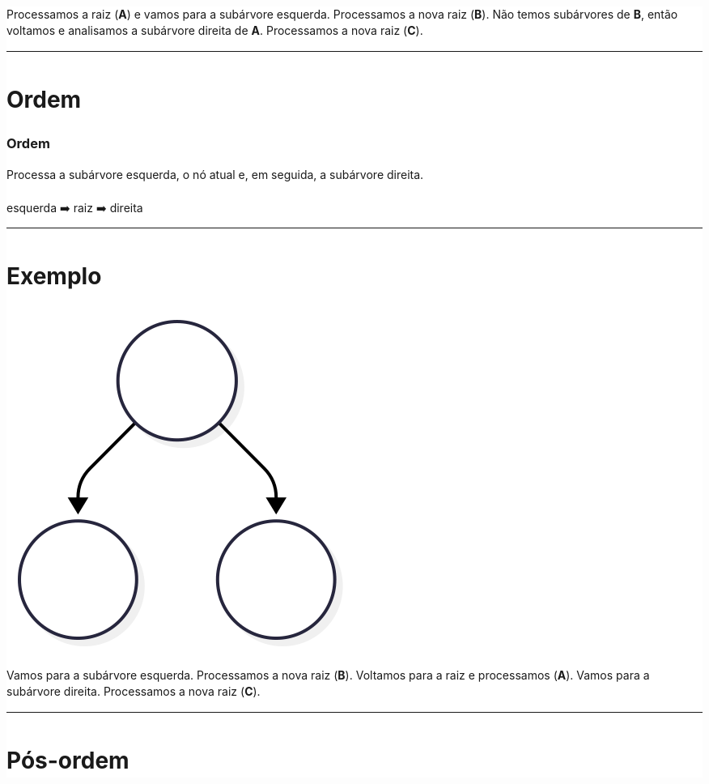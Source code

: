 Processamos a raiz (**A**) e vamos para a subárvore esquerda. Processamos a nova raiz (**B**). Não temos subárvores de **B**, então voltamos e analisamos a subárvore direita de **A**. Processamos a nova raiz (**C**). 

---

# Ordem

<div class="beamers-block">
  <h3 class="beamer-block-title">Ordem</h3>
  <div class="beamer-block-content">
Processa a subárvore esquerda, o nó atual e, em seguida, a subárvore direita.
  </div>
</div>

<br />
esquerda ➡️ raiz ➡️ direita

---

# Exemplo

![bg 90% right:30%](images/Ordem.svg)

Vamos para a subárvore esquerda. Processamos a nova raiz (**B**). Voltamos para a raiz e processamos (**A**). Vamos para a subárvore direita. Processamos a nova raiz (**C**). 

---

# Pós-ordem
